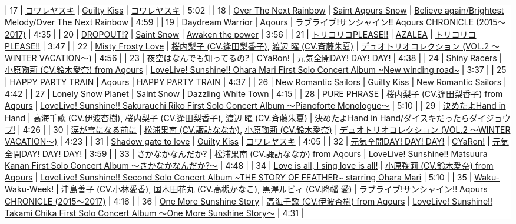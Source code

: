 | 17 | [コワレヤスキ](https://open.spotify.com/track/1TizL66jSoN48Hj8airJgr) | [Guilty Kiss](https://open.spotify.com/artist/7gKNDpetmXrzHZuLdo9tv8) | [コワレヤスキ](https://open.spotify.com/album/5cY6POleXeaynRty3PZjnO) | 5:02 |
| 18 | [Over The Next Rainbow](https://open.spotify.com/track/3bSp8XRroNBn1YCy7IaHRa) | [Saint Aqours Snow](https://open.spotify.com/artist/6Nq96md0RCaaBFlK4OJ3jQ) | [Believe again/Brightest Melody/Over The Next Rainbow](https://open.spotify.com/album/7JnPOBXbxdkrgzRPQ39ZkQ) | 4:59 |
| 19 | [Daydream Warrior](https://open.spotify.com/track/449JyzwBG4L3IVHUf9zkZs) | [Aqours](https://open.spotify.com/artist/6zxQda06WxXX8GmCeYstwV) | [ラブライブ!サンシャイン!! Aqours CHRONICLE \(2015〜2017\)](https://open.spotify.com/album/2wQqd6G4SLmevXyGwoQbuZ) | 4:35 |
| 20 | [DROPOUT!?](https://open.spotify.com/track/0sBNo8ePBkb9hKV1qrSWjg) | [Saint Snow](https://open.spotify.com/artist/5bAFl5UIKoCUr4A6090lR7) | [Awaken the power](https://open.spotify.com/album/71gGcK5ykSswhjMzKRS0gf) | 3:56 |
| 21 | [トリコリコPLEASE!!](https://open.spotify.com/track/6d3G58cEHrqIMyDKaMuRu3) | [AZALEA](https://open.spotify.com/artist/18QWe6vnAE1n1FnO0wAfPN) | [トリコリコPLEASE!!](https://open.spotify.com/album/4ZHvPOI0ckze6XmO5KCbs3) | 3:47 |
| 22 | [Misty Frosty Love](https://open.spotify.com/track/3AyAdFgfT5jEHiZr45Gijq) | [桜内梨子 \(CV.逢田梨香子\)](https://open.spotify.com/artist/0yF5feBSqKd4frxmdkft3O), [渡辺 曜 \(CV.斉藤朱夏\)](https://open.spotify.com/artist/0tfFouX7e1G86zdxkzBlRB) | [デュオトリオコレクション \(VOL.2 〜WINTER VACATION〜\)](https://open.spotify.com/album/61P8OX92C18Da8G5sBSTgJ) | 4:56 |
| 23 | [夜空はなんでも知ってるの?](https://open.spotify.com/track/1ORM9UcRS2m6sSCFHtGM9l) | [CYaRon!](https://open.spotify.com/artist/45hvLVhSaKsJ4YifJ69A3Z) | [元気全開DAY! DAY! DAY!](https://open.spotify.com/album/0F1JBEDt9APY8kvHvACQYt) | 4:38 |
| 24 | [Shiny Racers](https://open.spotify.com/track/1j28e7BX7hmf0VSiemwKPT) | [小原鞠莉 \(CV.鈴木愛奈\) from Aqours](https://open.spotify.com/artist/5SLHumqNgWjbkFS95wlRGr) | [LoveLive! Sunshine!! Ohara Mari First Solo Concert Album \~New winding road\~](https://open.spotify.com/album/2UdasDJ8U93U0sTVD1FGSv) | 3:37 |
| 25 | [HAPPY PARTY TRAIN](https://open.spotify.com/track/4juoJEZlwHSbIcD1W5Bdem) | [Aqours](https://open.spotify.com/artist/6zxQda06WxXX8GmCeYstwV) | [HAPPY PARTY TRAIN](https://open.spotify.com/album/6zH0oHuUABxdehCjSfNEVF) | 4:37 |
| 26 | [New Romantic Sailors](https://open.spotify.com/track/3JQFG9dQs2VGW6bJPDts3A) | [Guilty Kiss](https://open.spotify.com/artist/7gKNDpetmXrzHZuLdo9tv8) | [New Romantic Sailors](https://open.spotify.com/album/1mtGlnjCN7zDZWUP4zukwF) | 4:42 |
| 27 | [Lonely Snow Planet](https://open.spotify.com/track/4oYq3ZBW4v34rQbdzMrWab) | [Saint Snow](https://open.spotify.com/artist/5bAFl5UIKoCUr4A6090lR7) | [Dazzling White Town](https://open.spotify.com/album/07OQgrBCdszGK0JaU2s1Uv) | 4:15 |
| 28 | [PURE PHRASE](https://open.spotify.com/track/2oZ6e3TmmuFU0p2QowptUo) | [桜内梨子 \(CV.逢田梨香子\) from Aqours](https://open.spotify.com/artist/5vOwRlEKe8Sq03ayfreW5r) | [LoveLive! Sunshine!! Sakurauchi Riko First Solo Concert Album 〜Pianoforte Monologue〜](https://open.spotify.com/album/2xY1q5fW6R5ERqthaBptkb) | 5:10 |
| 29 | [決めたよHand in Hand](https://open.spotify.com/track/5Tebv0qRKNlFXlxd0TiYAy) | [高海千歌 \(CV.伊波杏樹\)](https://open.spotify.com/artist/6plej5RLgqzBFny1o6uODr), [桜内梨子 \(CV.逢田梨香子\)](https://open.spotify.com/artist/0yF5feBSqKd4frxmdkft3O), [渡辺 曜 \(CV.斉藤朱夏\)](https://open.spotify.com/artist/0tfFouX7e1G86zdxkzBlRB) | [決めたよHand in Hand/ダイスキだったらダイジョウブ!](https://open.spotify.com/album/5Ssi8gxeAfX6INMNyYKIuL) | 4:26 |
| 30 | [涙が雪になる前に](https://open.spotify.com/track/6g6nsxbKZvG3V79aCJRDB6) | [松浦果南 \(CV.諏訪ななか\)](https://open.spotify.com/artist/2eVnZH9Ie92OBHLwDMoWN6), [小原鞠莉 \(CV.鈴木愛奈\)](https://open.spotify.com/artist/5AeHYcYFgZ8VHULQk0vHM2) | [デュオトリオコレクション \(VOL.2 〜WINTER VACATION〜\)](https://open.spotify.com/album/61P8OX92C18Da8G5sBSTgJ) | 4:23 |
| 31 | [Shadow gate to love](https://open.spotify.com/track/102b9XE1FmD4seoZrOBWoj) | [Guilty Kiss](https://open.spotify.com/artist/7gKNDpetmXrzHZuLdo9tv8) | [コワレヤスキ](https://open.spotify.com/album/5cY6POleXeaynRty3PZjnO) | 4:05 |
| 32 | [元気全開DAY! DAY! DAY!](https://open.spotify.com/track/472fNidp2NJoijcPKMvaZv) | [CYaRon!](https://open.spotify.com/artist/45hvLVhSaKsJ4YifJ69A3Z) | [元気全開DAY! DAY! DAY!](https://open.spotify.com/album/0F1JBEDt9APY8kvHvACQYt) | 3:59 |
| 33 | [さかなかなんだか?](https://open.spotify.com/track/57fDiwr1ayxeS57PC8r13R) | [松浦果南 \(CV.諏訪ななか\) from Aqours](https://open.spotify.com/artist/3qmeR7kGRtevhMxvZ0ls0i) | [LoveLive! Sunshine!! Matsuura Kanan First Solo Concert Album 〜さかなかなんだか?〜](https://open.spotify.com/album/3kp2CxXz4KVbtHxr3axkXG) | 4:48 |
| 34 | [Love is all, I sing love is all!](https://open.spotify.com/track/4FHxcdoJ0KfhQJUZz92zTF) | [小原鞠莉 \(CV.鈴木愛奈\) from Aqours](https://open.spotify.com/artist/5SLHumqNgWjbkFS95wlRGr) | [LoveLive! Sunshine!! Second Solo Concert Album \~THE STORY OF FEATHER\~ starring Ohara Mari](https://open.spotify.com/album/4tZnuXnlf0Lcn8dMRHnL9a) | 5:10 |
| 35 | [Waku\-Waku\-Week!](https://open.spotify.com/track/3hdl3kBMjapC8UF5mt3lRY) | [津島善子 \(CV.小林愛香\)](https://open.spotify.com/artist/4e6MC71bwNfP6rnStiWyVY), [国木田花丸 \(CV.高槻かなこ\)](https://open.spotify.com/artist/13zuD1JY2mY2kwG3dOS8an), [黒澤ルビィ \(CV.降幡 愛\)](https://open.spotify.com/artist/3eMNL0H3RQlfNX3dadmmAO) | [ラブライブ!サンシャイン!! Aqours CHRONICLE \(2015〜2017\)](https://open.spotify.com/album/2wQqd6G4SLmevXyGwoQbuZ) | 4:16 |
| 36 | [One More Sunshine Story](https://open.spotify.com/track/7h73Xkk2JqVV2bMo0P7x06) | [高海千歌 \(CV.伊波杏樹\) from Aqours](https://open.spotify.com/artist/1nooN5DIt9Zps8shc8Sbno) | [LoveLive! Sunshine!! Takami Chika First Solo Concert Album 〜One More Sunshine Story〜](https://open.spotify.com/album/634zNexQcxLqmJ9e884bdp) | 4:31 |